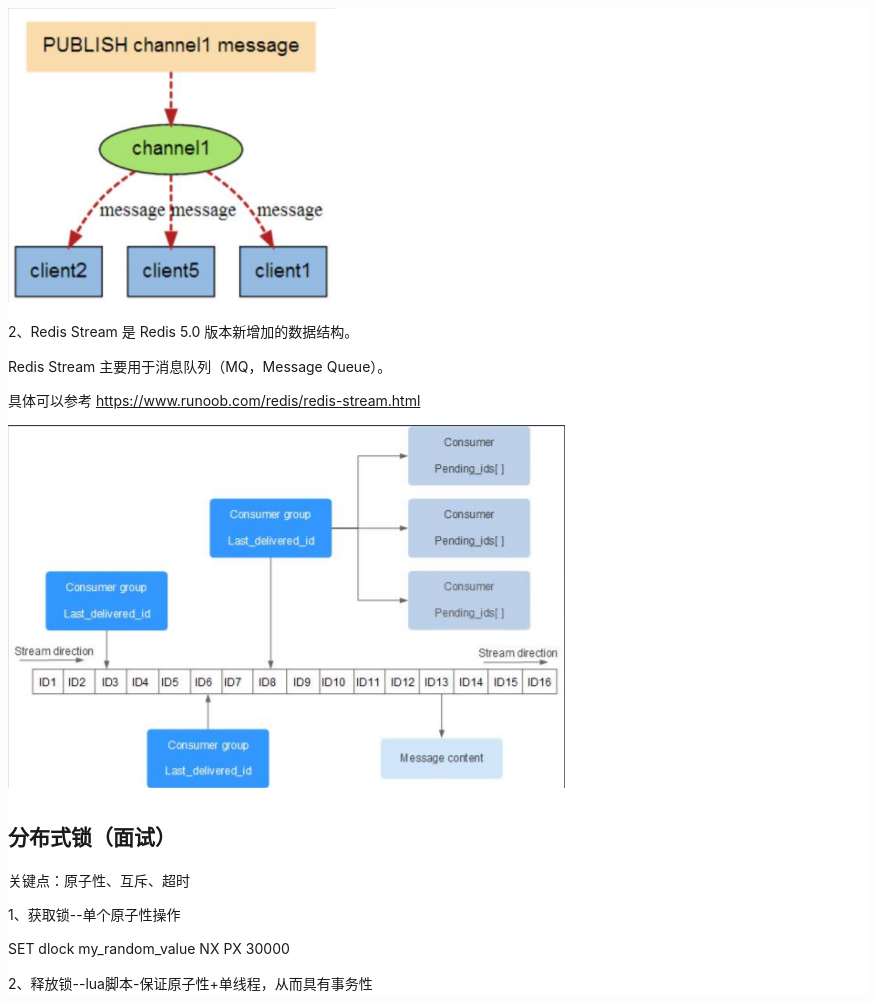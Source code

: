 ![image-20201230215640934](pic/image-20201230215640934.png)



2、Redis Stream 是 Redis 5.0 版本新增加的数据结构。 

Redis Stream 主要用于消息队列（MQ，Message Queue）。 

具体可以参考 https://www.runoob.com/redis/redis-stream.html

![image-20201230215709937](pic/image-20201230215709937.png)

## 分布式锁（面试）

关键点：原子性、互斥、超时

1、获取锁--单个原子性操作 

SET dlock my_random_value NX PX 30000 

2、释放锁--lua脚本-保证原子性+单线程，从而具有事务性 
